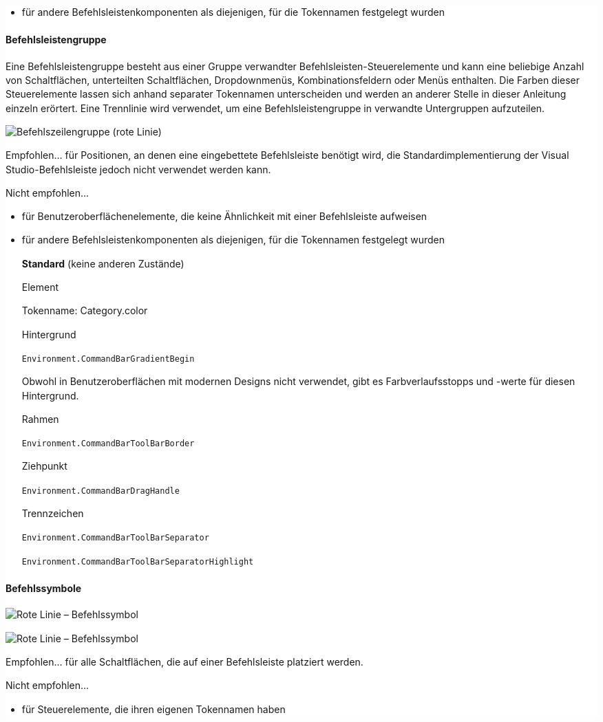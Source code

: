 - für andere Befehlsleistenkomponenten als diejenigen, für die Tokennamen festgelegt wurden

#### <a name="command-bar-group"></a>Befehlsleistengruppe

Eine Befehlsleistengruppe besteht aus einer Gruppe verwandter Befehlsleisten-Steuerelemente und kann eine beliebige Anzahl von Schaltflächen, unterteilten Schaltflächen, Dropdownmenüs, Kombinationsfeldern oder Menüs enthalten. Die Farben dieser Steuerelemente lassen sich anhand separater Tokennamen unterscheiden und werden an anderer Stelle in dieser Anleitung einzeln erörtert. Eine Trennlinie wird verwendet, um eine Befehlsleistengruppe in verwandte Untergruppen aufzuteilen.

![Befehlszeilengruppe (rote Linie)](../../extensibility/ux-guidelines/media/0303-020-commandbargroupredline.png "0303-020_CommandBarGroupRedline")

Empfohlen...
für Positionen, an denen eine eingebettete Befehlsleiste benötigt wird, die Standardimplementierung der Visual Studio-Befehlsleiste jedoch nicht verwendet werden kann.

Nicht empfohlen...
- für Benutzeroberflächenelemente, die keine Ähnlichkeit mit einer Befehlsleiste aufweisen

- für andere Befehlsleistenkomponenten als diejenigen, für die Tokennamen festgelegt wurden

  **Standard** (keine anderen Zustände)

  Element

  Tokenname: Category.color

  Hintergrund

  `Environment.CommandBarGradientBegin`

  Obwohl in Benutzeroberflächen mit modernen Designs nicht verwendet, gibt es Farbverlaufsstopps und -werte für diesen Hintergrund.

  Rahmen

  `Environment.CommandBarToolBarBorder`

  Ziehpunkt

  `Environment.CommandBarDragHandle`

  Trennzeichen

  `Environment.CommandBarToolBarSeparator`

  `Environment.CommandBarToolBarSeparatorHighlight`

#### <a name="command-icons"></a>Befehlssymbole

![Rote Linie – Befehlssymbol](../../extensibility/ux-guidelines/media/0303-021-commandiconredline1.png "0303-021_CommandIconRedline1")

![Rote Linie – Befehlssymbol](../../extensibility/ux-guidelines/media/0303-022-commandiconredline2.png "0303-022_CommandIconRedline2")

Empfohlen...
für alle Schaltflächen, die auf einer Befehlsleiste platziert werden.

Nicht empfohlen...
- für Steuerelemente, die ihren eigenen Tokennamen haben
